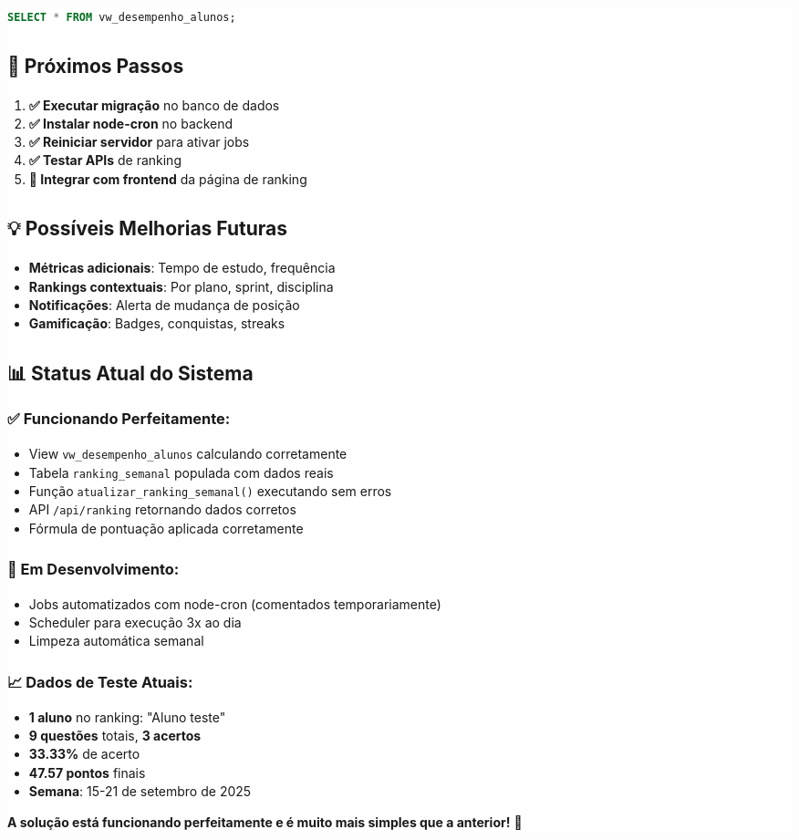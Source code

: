 ```sql
SELECT * FROM vw_desempenho_alunos;
```

## 🎯 Próximos Passos

1. **✅ Executar migração** no banco de dados
2. **✅ Instalar node-cron** no backend
3. **✅ Reiniciar servidor** para ativar jobs
4. **✅ Testar APIs** de ranking
5. **🔄 Integrar com frontend** da página de ranking

## 💡 Possíveis Melhorias Futuras

- **Métricas adicionais**: Tempo de estudo, frequência
- **Rankings contextuais**: Por plano, sprint, disciplina
- **Notificações**: Alerta de mudança de posição
- **Gamificação**: Badges, conquistas, streaks

## 📊 Status Atual do Sistema

### **✅ Funcionando Perfeitamente:**
- View `vw_desempenho_alunos` calculando corretamente
- Tabela `ranking_semanal` populada com dados reais
- Função `atualizar_ranking_semanal()` executando sem erros
- API `/api/ranking` retornando dados corretos
- Fórmula de pontuação aplicada corretamente

### **🔄 Em Desenvolvimento:**
- Jobs automatizados com node-cron (comentados temporariamente)
- Scheduler para execução 3x ao dia
- Limpeza automática semanal

### **📈 Dados de Teste Atuais:**
- **1 aluno** no ranking: "Aluno teste"
- **9 questões** totais, **3 acertos**
- **33.33%** de acerto
- **47.57 pontos** finais
- **Semana**: 15-21 de setembro de 2025

**A solução está funcionando perfeitamente e é muito mais simples que a anterior!** 🚀

